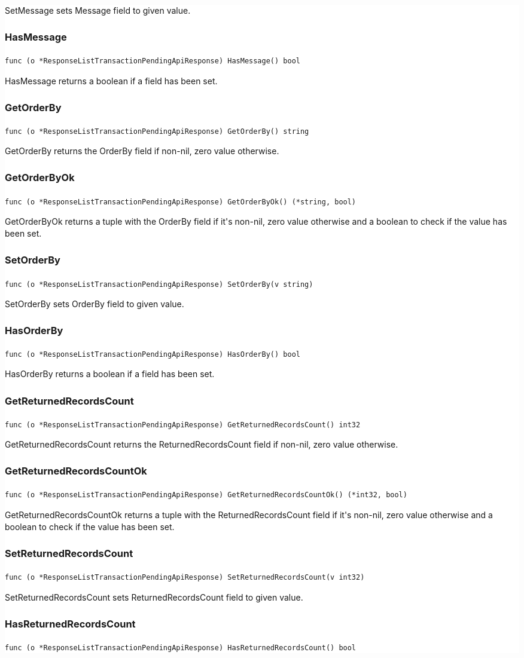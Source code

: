 SetMessage sets Message field to given value.

### HasMessage

`func (o *ResponseListTransactionPendingApiResponse) HasMessage() bool`

HasMessage returns a boolean if a field has been set.

### GetOrderBy

`func (o *ResponseListTransactionPendingApiResponse) GetOrderBy() string`

GetOrderBy returns the OrderBy field if non-nil, zero value otherwise.

### GetOrderByOk

`func (o *ResponseListTransactionPendingApiResponse) GetOrderByOk() (*string, bool)`

GetOrderByOk returns a tuple with the OrderBy field if it's non-nil, zero value otherwise
and a boolean to check if the value has been set.

### SetOrderBy

`func (o *ResponseListTransactionPendingApiResponse) SetOrderBy(v string)`

SetOrderBy sets OrderBy field to given value.

### HasOrderBy

`func (o *ResponseListTransactionPendingApiResponse) HasOrderBy() bool`

HasOrderBy returns a boolean if a field has been set.

### GetReturnedRecordsCount

`func (o *ResponseListTransactionPendingApiResponse) GetReturnedRecordsCount() int32`

GetReturnedRecordsCount returns the ReturnedRecordsCount field if non-nil, zero value otherwise.

### GetReturnedRecordsCountOk

`func (o *ResponseListTransactionPendingApiResponse) GetReturnedRecordsCountOk() (*int32, bool)`

GetReturnedRecordsCountOk returns a tuple with the ReturnedRecordsCount field if it's non-nil, zero value otherwise
and a boolean to check if the value has been set.

### SetReturnedRecordsCount

`func (o *ResponseListTransactionPendingApiResponse) SetReturnedRecordsCount(v int32)`

SetReturnedRecordsCount sets ReturnedRecordsCount field to given value.

### HasReturnedRecordsCount

`func (o *ResponseListTransactionPendingApiResponse) HasReturnedRecordsCount() bool`
